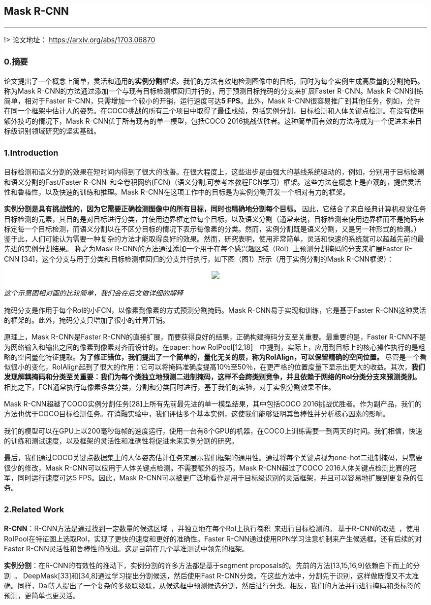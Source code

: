 ## Mask R-CNN

------

!> 论文地址： https://arxiv.org/abs/1703.06870

### 0.摘要

论文提出了一个概念上简单，灵活和通用的**实例分割**框架。我们的方法有效地检测图像中的目标，同时为每个实例生成高质量的分割掩码。称为Mask R-CNN的方法通过添加一个与现有目标检测框回归并行的，用于预测目标掩码的分支来扩展Faster R-CNN。Mask R-CNN训练简单，相对于Faster R-CNN，只需增加一个较小的开销，运行速度可达**5 FPS**。此外，Mask R-CNN很容易推广到其他任务，例如，允许在同一个框架中估计人的姿势。在COCO挑战的所有三个项目中取得了最佳成绩，包括实例分割，目标检测和人体关键点检测。在没有使用额外技巧的情况下，Mask R-CNN优于所有现有的单一模型，包括COCO 2016挑战优胜者。这种简单而有效的方法将成为一个促进未来目标级识别领域研究的坚实基础。

### 1.Introduction

目标检测和语义分割的效果在短时间内得到了很大的改善。在很大程度上，这些进步是由强大的基线系统驱动的，例如，分别用于目标检测和语义分割的Fast/Faster R-CNN 和全卷积网络(FCN)（语义分割,可参考本教程FCN学习）框架。这些方法在概念上是直观的，提供灵活性和鲁棒性，以及快速的训练和推理。Mask R-CNN在这项工作中的目标是为实例分割开发一个相对有力的框架。

**实例分割是具有挑战性的，因为它需要正确检测图像中的所有目标，同时也精确地分割每个目标。** 因此，它结合了来自经典计算机视觉任务目标检测的元素，其目的是对目标进行分类，并使用边界框定位每个目标，以及语义分割（通常来说，目标检测来使用边界框而不是掩码来标定每一个目标检测，而语义分割以在不区分目标的情况下表示每像素的分类。然而，实例分割既是语义分割，又是另一种形式的检测。）鉴于此，人们可能认为需要一种复杂的方法才能取得良好的效果。然而，研究表明，使用非常简单，灵活和快速的系统就可以超越先前的最先进的实例分割结果。
称之为Mask R-CNN的方法通过添加一个用于在每个感兴趣区域（RoI）上预测分割掩码的分支来扩展Faster R-CNN [34]，这个分支与用于分类和目标检测框回归的分支并行执行，如下图（图1）所示（用于实例分割的Mask R-CNN框架）：

<div align=center>
<img src="zh-cn/img/maskrcnn/p1.png" />
</div>

*这个示意图相对画的比较简单，我们会在后文做详细的解释*


掩码分支是作用于每个RoI的小FCN，以像素到像素的方式预测分割掩码。Mask R-CNN易于实现和训练，它是基于Faster R-CNN这种灵活的框架的。此外，掩码分支只增加了很小的计算开销。

原理上，Mask R-CNN是Faster R-CNN的直接扩展，而要获得良好的结果，正确构建掩码分支至关重要。最重要的是，Faster R-CNN不是为网络输入和输出之间的像素到像素对齐而设计的。在paper: how RoIPool[12,18]  中提到，实际上，应用到目标上的核心操作执行的是粗略的空间量化特征提取。**为了修正错位，我们提出了一个简单的，量化无关的层，称为RoIAlign，可以保留精确的空间位置。** 尽管是一个看似很小的变化，RoIAlign起到了很大的作用：它可以将掩码准确度提高10％至50％，在更严格的位置度量下显示出更大的收益。其次，**我们发现解耦掩码和分类至关重要：我们为每个类独立地预测二进制掩码，这样不会跨类别竞争，并且依赖于网络的RoI分类分支来预测类别。** 相比之下，FCN通常执行每像素多类分类，分割和分类同时进行，基于我们的实验，对于实例分割效果不佳。

Mask R-CNN超越了COCO实例分割任务[28]上所有先前最先进的单一模型结果，其中包括COCO 2016挑战优胜者。作为副产品，我们的方法也优于COCO目标检测任务。在消融实验中，我们评估多个基本实例，这使我们能够证明其鲁棒性并分析核心因素的影响。

我们的模型可以在GPU上以200毫秒每帧的速度运行，使用一台有8个GPU的机器，在COCO上训练需要一到两天的时间。我们相信，快速的训练和测试速度，以及框架的灵活性和准确性将促进未来实例分割的研究。

最后，我们通过COCO关键点数据集上的人体姿态估计任务来展示我们框架的通用性。通过将每个关键点视为one-hot二进制掩码，只需要很少的修改，Mask R-CNN可以应用于人体关键点检测。不需要额外的技巧，Mask R-CNN超过了COCO 2016人体关键点检测比赛的冠军，同时运行速度可达5 FPS。因此，Mask R-CNN可以被更广泛地看作是用于目标级识别的灵活框架，并且可以容易地扩展到更复杂的任务。


### 2.Related Work

**R-CNN**：R-CNN方法是通过找到一定数量的候选区域 ，并独立地在每个RoI上执行卷积 来进行目标检测的。 基于R-CNN的改进 ，使用RoIPool在特征图上选取RoI，实现了更快的速度和更好的准确性。Faster R-CNN通过使用RPN学习注意机制来产生候选框。还有后续的对Faster R-CNN灵活性和鲁棒性的改进。这是目前在几个基准测试中领先的框架。

**实例分割**：在R-CNN的有效性的推动下，实例分割的许多方法都是基于segment proposals的。先前的方法[13,15,16,9]依赖自下而上的分割 。 DeepMask[33]和[34,8]通过学习提出分割候选，然后使用Fast R-CNN分类。在这些方法中，分割先于识别，这样做既慢又不太准确。同样，Dai等人提出了一个复杂的多级联级联，从候选框中预测候选分割，然后进行分类。相反，我们的方法并行进行掩码和类标签的预测，更简单也更灵活。
